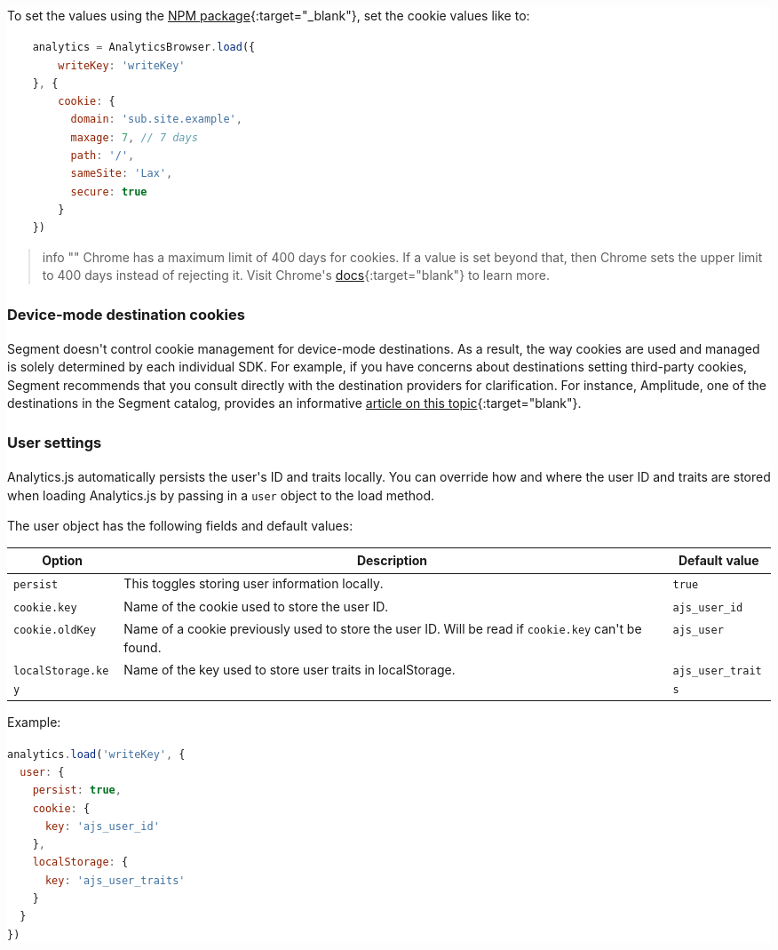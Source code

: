 To set the values using the [NPM package](https://github.com/segmentio/analytics-next/tree/master/packages/browser){:target="_blank"}, set the cookie values like to:
```js
    analytics = AnalyticsBrowser.load({
        writeKey: 'writeKey'
    }, {
        cookie: {
          domain: 'sub.site.example',
          maxage: 7, // 7 days
          path: '/',
          sameSite: 'Lax',
          secure: true
        }
    })
```
> info ""
> Chrome has a maximum limit of 400 days for cookies. If a value is set beyond that, then Chrome sets the upper limit to 400 days instead of rejecting it. Visit Chrome's [docs](https://developer.chrome.com/blog/cookie-max-age-expires/){:target="blank"} to learn more.

### Device-mode destination cookies

Segment doesn't control cookie management for device-mode destinations. As a result, the way cookies are used and managed is solely determined by each individual SDK. For example, if you have concerns about destinations setting third-party cookies, Segment recommends that you consult directly with the destination providers for clarification. For instance, Amplitude, one of the destinations in the Segment catalog, provides an informative [article on this topic](https://www.docs.developers.amplitude.com/guides/cookies-consent-mgmt-guide/#abstraction-layer-for-storage){:target="blank"}.

### User settings

Analytics.js automatically persists the user's ID and traits locally. You can override how and where the user ID and traits are stored when loading Analytics.js by passing in a `user` object to the load method.

The user object has the following fields and default values:

| Option | Description | Default value |
| ------ | ----------- | ------------- |
| `persist` | This toggles storing user information locally. | `true` |
| `cookie.key` | Name of the cookie used to store the user ID. | `ajs_user_id` |
| `cookie.oldKey` | Name of a cookie previously used to store the user ID. Will be read if `cookie.key` can't be found. | `ajs_user` |
| `localStorage.key` | Name of the key used to store user traits in localStorage. | `ajs_user_traits` |

Example:
```js
analytics.load('writeKey', {
  user: {
    persist: true,
    cookie: {
      key: 'ajs_user_id'
    },
    localStorage: {
      key: 'ajs_user_traits'
    }
  }
})
```
